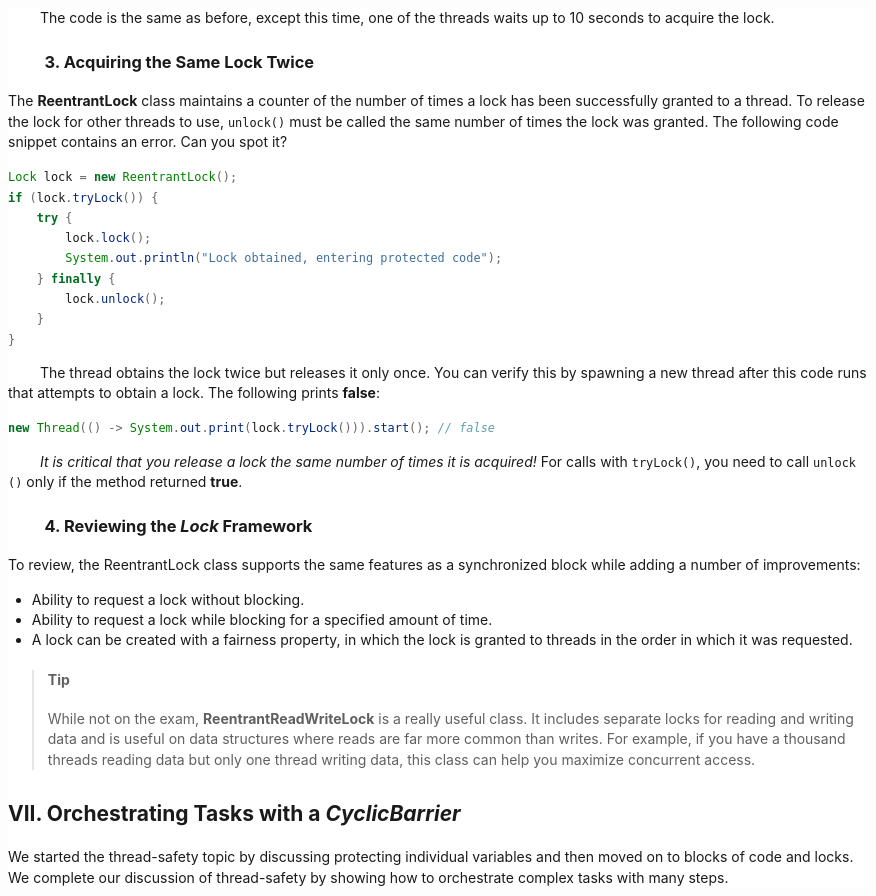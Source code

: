 &emsp;&emsp;
The code is the same as before, except this time, one of the threads waits up to 10 seconds
to acquire the lock.

### &emsp;&emsp; 3. Acquiring the Same Lock Twice
The **ReentrantLock** class maintains a counter of the number of times a lock has been successfully 
granted to a thread. To release the lock for other threads to use, `unlock()` must be called
the same number of times the lock was granted. The following code snippet contains an
error. Can you spot it? 

```java
Lock lock = new ReentrantLock();
if (lock.tryLock()) {
    try {
        lock.lock();
        System.out.println("Lock obtained, entering protected code");
    } finally {
        lock.unlock();
    } 
}
```

&emsp;&emsp;
The thread obtains the lock twice but releases it only once. You can verify this by
spawning a new thread after this code runs that attempts to obtain a lock. The following
prints **false**:

```java
new Thread(() -> System.out.print(lock.tryLock())).start(); // false
```

&emsp;&emsp;
_It is critical that you release a lock the same number of times it is acquired!_ For calls with
`tryLock()`, you need to call `unlock()` only if the method returned **true**.

### &emsp;&emsp; 4. Reviewing the _Lock_ Framework
To review, the ReentrantLock class supports the same features as a synchronized block while
adding a number of improvements:
- Ability to request a lock without blocking.
- Ability to request a lock while blocking for a specified amount of time.
- A lock can be created with a fairness property, in which the lock is granted to threads in
  the order in which it was requested.

> #### Tip
> While not on the exam, **ReentrantReadWriteLock** is a really useful
class. It includes separate locks for reading and writing data and is useful
on data structures where reads are far more common than writes. For
example, if you have a thousand threads reading data but only one thread
writing data, this class can help you maximize concurrent access.

## VII. Orchestrating Tasks with a _CyclicBarrier_
We started the thread-safety topic by discussing protecting individual variables and then
moved on to blocks of code and locks. We complete our discussion of thread-safety by showing 
how to orchestrate complex tasks with many steps. <br />
